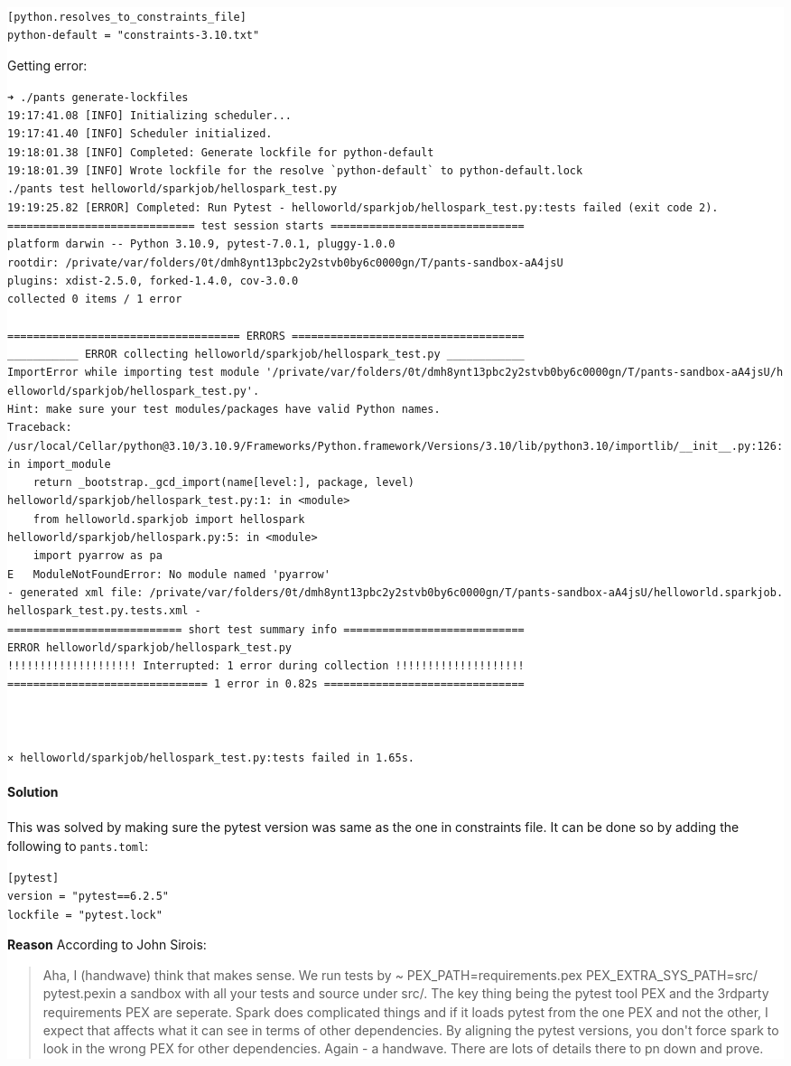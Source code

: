 ```
[python.resolves_to_constraints_file]
python-default = "constraints-3.10.txt"
```

Getting error:

```
➜ ./pants generate-lockfiles                          
19:17:41.08 [INFO] Initializing scheduler...
19:17:41.40 [INFO] Scheduler initialized.
19:18:01.38 [INFO] Completed: Generate lockfile for python-default
19:18:01.39 [INFO] Wrote lockfile for the resolve `python-default` to python-default.lock
./pants test helloworld/sparkjob/hellospark_test.py
19:19:25.82 [ERROR] Completed: Run Pytest - helloworld/sparkjob/hellospark_test.py:tests failed (exit code 2).
============================= test session starts ==============================
platform darwin -- Python 3.10.9, pytest-7.0.1, pluggy-1.0.0
rootdir: /private/var/folders/0t/dmh8ynt13pbc2y2stvb0by6c0000gn/T/pants-sandbox-aA4jsU
plugins: xdist-2.5.0, forked-1.4.0, cov-3.0.0
collected 0 items / 1 error

==================================== ERRORS ====================================
___________ ERROR collecting helloworld/sparkjob/hellospark_test.py ____________
ImportError while importing test module '/private/var/folders/0t/dmh8ynt13pbc2y2stvb0by6c0000gn/T/pants-sandbox-aA4jsU/helloworld/sparkjob/hellospark_test.py'.
Hint: make sure your test modules/packages have valid Python names.
Traceback:
/usr/local/Cellar/python@3.10/3.10.9/Frameworks/Python.framework/Versions/3.10/lib/python3.10/importlib/__init__.py:126: in import_module
    return _bootstrap._gcd_import(name[level:], package, level)
helloworld/sparkjob/hellospark_test.py:1: in <module>
    from helloworld.sparkjob import hellospark
helloworld/sparkjob/hellospark.py:5: in <module>
    import pyarrow as pa
E   ModuleNotFoundError: No module named 'pyarrow'
- generated xml file: /private/var/folders/0t/dmh8ynt13pbc2y2stvb0by6c0000gn/T/pants-sandbox-aA4jsU/helloworld.sparkjob.hellospark_test.py.tests.xml -
=========================== short test summary info ============================
ERROR helloworld/sparkjob/hellospark_test.py
!!!!!!!!!!!!!!!!!!!! Interrupted: 1 error during collection !!!!!!!!!!!!!!!!!!!!
=============================== 1 error in 0.82s ===============================



✕ helloworld/sparkjob/hellospark_test.py:tests failed in 1.65s.
```

#### Solution
This was solved by making sure the pytest version was same as the one in constraints file. It can be done so by adding the following to `pants.toml`:
```
[pytest]
version = "pytest==6.2.5"
lockfile = "pytest.lock"
```
**Reason**
According to John Sirois:
> Aha, I (handwave) think that makes sense. We run tests by ~ PEX_PATH=requirements.pex PEX_EXTRA_SYS_PATH=src/ pytest.pexin a sandbox with all your tests and source under src/. The key thing being the pytest tool PEX and the 3rdparty requirements PEX are seperate. Spark does complicated things and if it loads pytest from the one PEX and not the other, I expect that affects what it can see in terms of other dependencies. By aligning the pytest versions, you don't force spark to look in the wrong PEX for other dependencies. Again - a handwave. There are lots of details there to pn down and prove.
